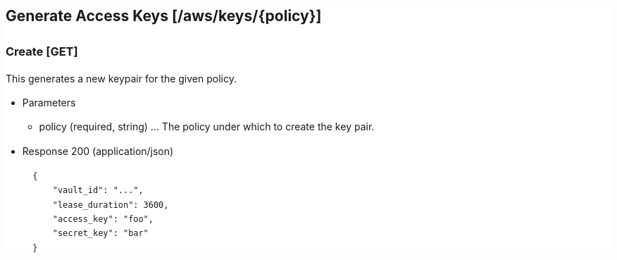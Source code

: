 ## Generate Access Keys [/aws/keys/{policy}]
### Create [GET]

This generates a new keypair for the given policy.

+ Parameters
    + policy (required, string) ... The policy under which to create
      the key pair.

+ Response 200 (application/json)

        {
            "vault_id": "...",
            "lease_duration": 3600,
            "access_key": "foo",
            "secret_key": "bar"
        }
